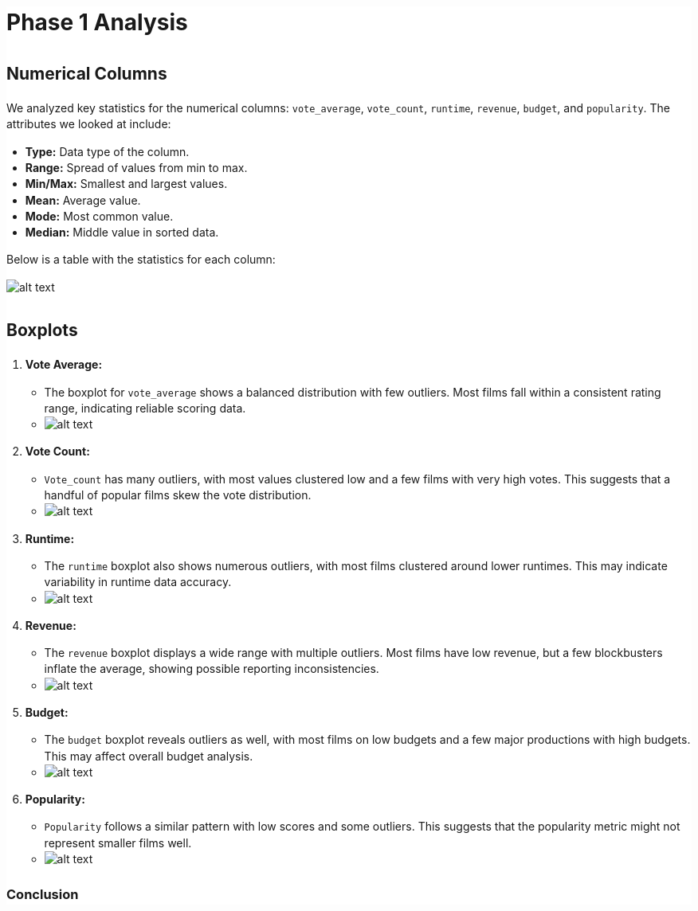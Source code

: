 # Phase 1 Analysis

## Numerical Columns

We analyzed key statistics for the numerical columns: `vote_average`, `vote_count`, `runtime`, `revenue`, `budget`, and `popularity`. The attributes we looked at include:

- **Type:** Data type of the column.
- **Range:** Spread of values from min to max.
- **Min/Max:** Smallest and largest values.
- **Mean:** Average value.
- **Mode:** Most common value.
- **Median:** Middle value in sorted data.

Below is a table with the statistics for each column:

![alt text](/public/image-6.png)

## Boxplots

1. **Vote Average:**
   - The boxplot for `vote_average` shows a balanced distribution with few outliers. Most films fall within a consistent rating range, indicating reliable scoring data.
   - ![alt text](/public/image.png)

2. **Vote Count:**
   - `Vote_count` has many outliers, with most values clustered low and a few films with very high votes. This suggests that a handful of popular films skew the vote distribution.
   - ![alt text](/public/image-1.png)

3. **Runtime:**
   - The `runtime` boxplot also shows numerous outliers, with most films clustered around lower runtimes. This may indicate variability in runtime data accuracy.
   - ![alt text](/public/image-2.png)

4. **Revenue:**
   - The `revenue` boxplot displays a wide range with multiple outliers. Most films have low revenue, but a few blockbusters inflate the average, showing possible reporting inconsistencies.
   - ![alt text](/public/image-3.png)

5. **Budget:**
   - The `budget` boxplot reveals outliers as well, with most films on low budgets and a few major productions with high budgets. This may affect overall budget analysis.
   - ![alt text](/public/image-4.png)

6. **Popularity:**
   - `Popularity` follows a similar pattern with low scores and some outliers. This suggests that the popularity metric might not represent smaller films well.
   - ![alt text](/public/image-5.png)

### Conclusion

